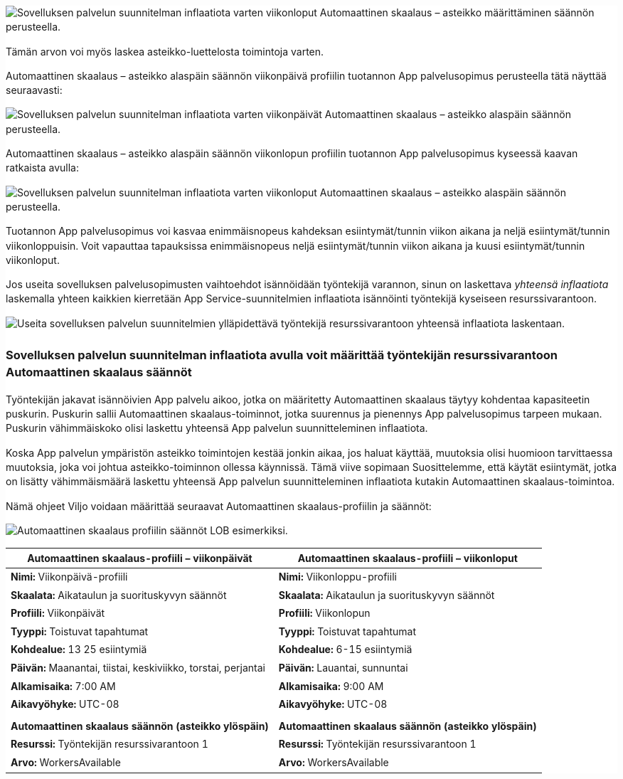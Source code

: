 ![Sovelluksen palvelun suunnitelman inflaatiota varten viikonloput Automaattinen skaalaus – asteikko määrittäminen säännön perusteella.][Equation2]

Tämän arvon voi myös laskea asteikko-luettelosta toimintoja varten.

Automaattinen skaalaus – asteikko alaspäin säännön viikonpäivä profiilin tuotannon App palvelusopimus perusteella tätä näyttää seuraavasti:

![Sovelluksen palvelun suunnitelman inflaatiota varten viikonpäivät Automaattinen skaalaus – asteikko alaspäin säännön perusteella.][Equation3]

Automaattinen skaalaus – asteikko alaspäin säännön viikonlopun profiilin tuotannon App palvelusopimus kyseessä kaavan ratkaista avulla:  

![Sovelluksen palvelun suunnitelman inflaatiota varten viikonloput Automaattinen skaalaus – asteikko alaspäin säännön perusteella.][Equation4]

Tuotannon App palvelusopimus voi kasvaa enimmäisnopeus kahdeksan esiintymät/tunnin viikon aikana ja neljä esiintymät/tunnin viikonloppuisin. Voit vapauttaa tapauksissa enimmäisnopeus neljä esiintymät/tunnin viikon aikana ja kuusi esiintymät/tunnin viikonloput.

Jos useita sovelluksen palvelusopimusten vaihtoehdot isännöidään työntekijä varannon, sinun on laskettava *yhteensä inflaatiota* laskemalla yhteen kaikkien kierretään App Service-suunnitelmien inflaatiota isännöinti työntekijä kyseiseen resurssivarantoon.

![Useita sovelluksen palvelun suunnitelmien ylläpidettävä työntekijä resurssivarantoon yhteensä inflaatiota laskentaan.][ASP-Total-Inflation]

### <a name="use-the-app-service-plan-inflation-rate-to-define-worker-pool-autoscale-rules"></a>Sovelluksen palvelun suunnitelman inflaatiota avulla voit määrittää työntekijän resurssivarantoon Automaattinen skaalaus säännöt

Työntekijän jakavat isännöivien App palvelu aikoo, jotka on määritetty Automaattinen skaalaus täytyy kohdentaa kapasiteetin puskurin. Puskurin sallii Automaattinen skaalaus-toiminnot, jotka suurennus ja pienennys App palvelusopimus tarpeen mukaan. Puskurin vähimmäiskoko olisi laskettu yhteensä App palvelun suunnitteleminen inflaatiota.

Koska App palvelun ympäristön asteikko toimintojen kestää jonkin aikaa, jos haluat käyttää, muutoksia olisi huomioon tarvittaessa muutoksia, joka voi johtua asteikko-toiminnon ollessa käynnissä. Tämä viive sopimaan Suosittelemme, että käytät esiintymät, jotka on lisätty vähimmäismäärä laskettu yhteensä App palvelun suunnitteleminen inflaatiota kutakin Automaattinen skaalaus-toimintoa.

Nämä ohjeet Viljo voidaan määrittää seuraavat Automaattinen skaalaus-profiilin ja säännöt:

![Automaattinen skaalaus profiilin säännöt LOB esimerkiksi.][Worker-Pool-Scale]

|   **Automaattinen skaalaus-profiili – viikonpäivät**                        |   **Automaattinen skaalaus-profiili – viikonloput**                |
|   ----------------------------------------------------    |   --------------------------------------------    |
|   **Nimi:** Viikonpäivä-profiili                               |   **Nimi:** Viikonloppu-profiili                       |
|   **Skaalata:** Aikataulun ja suorituskyvyn säännöt            |   **Skaalata:** Aikataulun ja suorituskyvyn säännöt    |
|   **Profiili:** Viikonpäivät                                   |   **Profiili:** Viikonlopun                            |
|   **Tyyppi:** Toistuvat tapahtumat                                    |   **Tyyppi:** Toistuvat tapahtumat                            |
|   **Kohdealue:** 13 25 esiintymiä                    |   **Kohdealue:** 6-15 esiintymiä             |
|   **Päivän:** Maanantai, tiistai, keskiviikko, torstai, perjantai  |   **Päivän:** Lauantai, sunnuntai                      |
|   **Alkamisaika:** 7:00 AM                                 |   **Alkamisaika:** 9:00 AM                         |
|   **Aikavyöhyke:** UTC-08                                   |   **Aikavyöhyke:** UTC-08                           |
|                                                           |                                                   |
|   **Automaattinen skaalaus säännön (asteikko ylöspäin)**                           |   **Automaattinen skaalaus säännön (asteikko ylöspäin)**                   |
|   **Resurssi:** Työntekijän resurssivarantoon 1                             |   **Resurssi:** Työntekijän resurssivarantoon 1                     |
|   **Arvo:** WorkersAvailable                            |   **Arvo:** WorkersAvailable                    |

[intro]: ./media/app-service-environment-auto-scale/introduction.png
[settings-scale]: ./media/app-service-environment-auto-scale/settings-scale.png
[scale-manual]: ./media/app-service-environment-auto-scale/scale-manual.png
[scale-profile]: ./media/app-service-environment-auto-scale/scale-profile.png
[scale-profile2]: ./media/app-service-environment-auto-scale/scale-profile-2.png
[scale-rule]: ./media/app-service-environment-auto-scale/scale-rule.png
[asp-scale]: ./media/app-service-environment-auto-scale/asp-scale.png
[ASP-Inflation]: ./media/app-service-environment-auto-scale/asp-inflation-rate.png
[Equation1]: ./media/app-service-environment-auto-scale/equation1.png
[Equation2]: ./media/app-service-environment-auto-scale/equation2.png
[Equation3]: ./media/app-service-environment-auto-scale/equation3.png
[Equation4]: ./media/app-service-environment-auto-scale/equation4.png
[ASP-Total-Inflation]: ./media/app-service-environment-auto-scale/asp-total-inflation-rate.png
[Worker-Pool-Scale]: ./media/app-service-environment-auto-scale/wp-scale.png
[Front-End-Scale]: ./media/app-service-environment-auto-scale/fe-scale.png